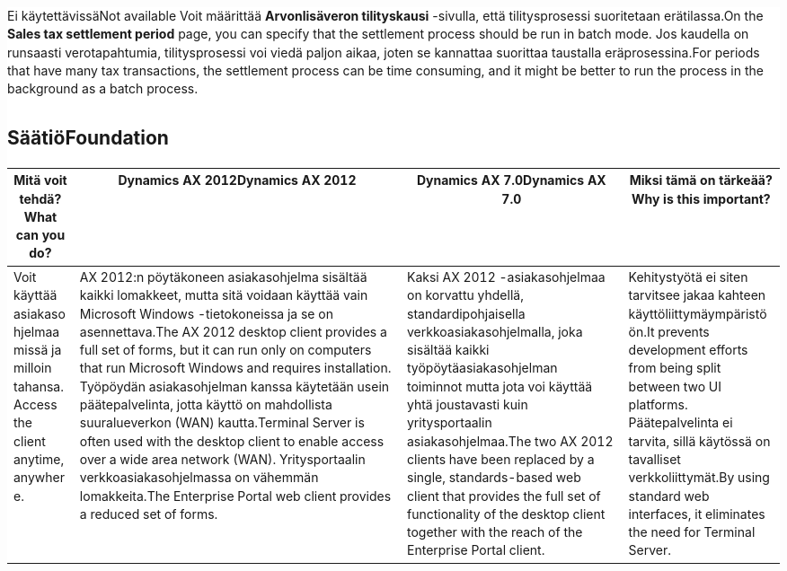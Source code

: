 <td><span data-ttu-id="1964b-340">Ei käytettävissä</span><span class="sxs-lookup"><span data-stu-id="1964b-340">Not available</span></span></td>
<td><span data-ttu-id="1964b-341">Voit määrittää <strong>Arvonlisäveron tilityskausi</strong> -sivulla, että tilitysprosessi suoritetaan erätilassa.</span><span class="sxs-lookup"><span data-stu-id="1964b-341">On the <strong>Sales tax settlement period</strong> page, you can specify that the settlement process should be run in batch mode.</span></span></td>
<td><span data-ttu-id="1964b-342">Jos kaudella on runsaasti verotapahtumia, tilitysprosessi voi viedä paljon aikaa, joten se kannattaa suorittaa taustalla eräprosessina.</span><span class="sxs-lookup"><span data-stu-id="1964b-342">For periods that have many tax transactions, the settlement process can be time consuming, and it might be better to run the process in the background as a batch process.</span></span></td>
</tr>
</tbody>
</table>

## <a name="foundation"></a><span data-ttu-id="1964b-343">Säätiö</span><span class="sxs-lookup"><span data-stu-id="1964b-343">Foundation</span></span>

<table>
<thead>
<tr>
<th><span data-ttu-id="1964b-344">Mitä voit tehdä?</span><span class="sxs-lookup"><span data-stu-id="1964b-344">What can you do?</span></span></th>
<th><span data-ttu-id="1964b-345">Dynamics AX 2012</span><span class="sxs-lookup"><span data-stu-id="1964b-345">Dynamics AX 2012</span></span></th>
<th><span data-ttu-id="1964b-346">Dynamics AX 7.0</span><span class="sxs-lookup"><span data-stu-id="1964b-346">Dynamics AX 7.0</span></span></th>
<th><span data-ttu-id="1964b-347">Miksi tämä on tärkeää?</span><span class="sxs-lookup"><span data-stu-id="1964b-347">Why is this important?</span></span></th>
</tr>
</thead>
<tbody>
<tr>
<td><span data-ttu-id="1964b-348">Voit käyttää asiakasohjelmaa missä ja milloin tahansa.</span><span class="sxs-lookup"><span data-stu-id="1964b-348">Access the client anytime, anywhere.</span></span></td>
<td><span data-ttu-id="1964b-349">AX 2012:n pöytäkoneen asiakasohjelma sisältää kaikki lomakkeet, mutta sitä voidaan käyttää vain Microsoft Windows -tietokoneissa ja se on asennettava.</span><span class="sxs-lookup"><span data-stu-id="1964b-349">The AX 2012 desktop client provides a full set of forms, but it can run only on computers that run Microsoft Windows and requires installation.</span></span> <span data-ttu-id="1964b-350">Työpöydän asiakasohjelman kanssa käytetään usein päätepalvelinta, jotta käyttö on mahdollista suuralueverkon (WAN) kautta.</span><span class="sxs-lookup"><span data-stu-id="1964b-350">Terminal Server is often used with the desktop client to enable access over a wide area network (WAN).</span></span> <span data-ttu-id="1964b-351">Yritysportaalin verkkoasiakasohjelmassa on vähemmän lomakkeita.</span><span class="sxs-lookup"><span data-stu-id="1964b-351">The Enterprise Portal web client provides a reduced set of forms.</span></span></td>
<td><span data-ttu-id="1964b-352">Kaksi AX 2012 -asiakasohjelmaa on korvattu yhdellä, standardipohjaisella verkkoasiakasohjelmalla, joka sisältää kaikki työpöytäasiakasohjelman toiminnot mutta jota voi käyttää yhtä joustavasti kuin yritysportaalin asiakasohjelmaa.</span><span class="sxs-lookup"><span data-stu-id="1964b-352">The two AX 2012 clients have been replaced by a single, standards-based web client that provides the full set of functionality of the desktop client together with the reach of the Enterprise Portal client.</span></span></td>
<td><span data-ttu-id="1964b-353">Kehitystyötä ei siten tarvitsee jakaa kahteen käyttöliittymäympäristöön.</span><span class="sxs-lookup"><span data-stu-id="1964b-353">It prevents development efforts from being split between two UI platforms.</span></span> <span data-ttu-id="1964b-354">Päätepalvelinta ei tarvita, sillä käytössä on tavalliset verkkoliittymät.</span><span class="sxs-lookup"><span data-stu-id="1964b-354">By using standard web interfaces, it eliminates the need for Terminal Server.</span></span></td>
</tr>
<tr>